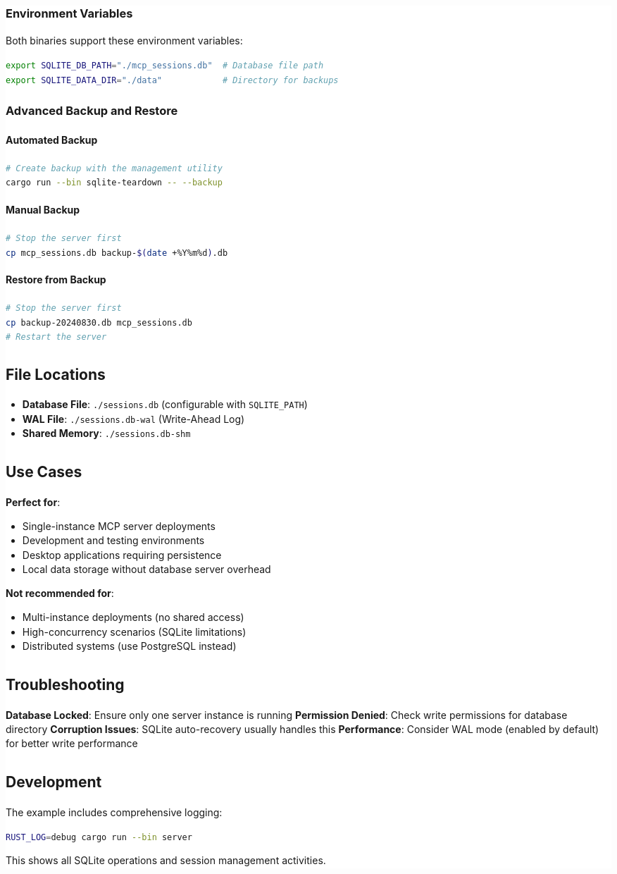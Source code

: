 ### Environment Variables

Both binaries support these environment variables:

```bash
export SQLITE_DB_PATH="./mcp_sessions.db"  # Database file path
export SQLITE_DATA_DIR="./data"            # Directory for backups
```

### Advanced Backup and Restore

#### Automated Backup
```bash
# Create backup with the management utility
cargo run --bin sqlite-teardown -- --backup
```

#### Manual Backup
```bash
# Stop the server first
cp mcp_sessions.db backup-$(date +%Y%m%d).db
```

#### Restore from Backup
```bash
# Stop the server first  
cp backup-20240830.db mcp_sessions.db
# Restart the server
```

## File Locations

- **Database File**: `./sessions.db` (configurable with `SQLITE_PATH`)
- **WAL File**: `./sessions.db-wal` (Write-Ahead Log)
- **Shared Memory**: `./sessions.db-shm`

## Use Cases

**Perfect for**:
- Single-instance MCP server deployments
- Development and testing environments
- Desktop applications requiring persistence
- Local data storage without database server overhead

**Not recommended for**:
- Multi-instance deployments (no shared access)
- High-concurrency scenarios (SQLite limitations)
- Distributed systems (use PostgreSQL instead)

## Troubleshooting

**Database Locked**: Ensure only one server instance is running
**Permission Denied**: Check write permissions for database directory
**Corruption Issues**: SQLite auto-recovery usually handles this
**Performance**: Consider WAL mode (enabled by default) for better write performance

## Development

The example includes comprehensive logging:
```bash
RUST_LOG=debug cargo run --bin server
```

This shows all SQLite operations and session management activities.